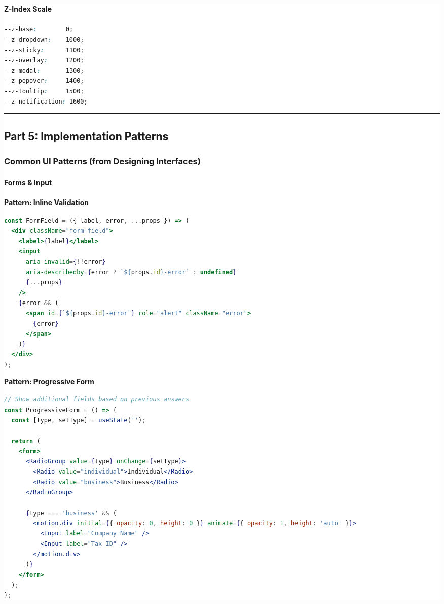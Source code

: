 #### Z-Index Scale

```css
--z-base:        0;
--z-dropdown:    1000;
--z-sticky:      1100;
--z-overlay:     1200;
--z-modal:       1300;
--z-popover:     1400;
--z-tooltip:     1500;
--z-notification: 1600;
```

---

## Part 5: Implementation Patterns

### Common UI Patterns (from Designing Interfaces)

#### Forms & Input

**Pattern: Inline Validation**
```jsx
const FormField = ({ label, error, ...props }) => (
  <div className="form-field">
    <label>{label}</label>
    <input 
      aria-invalid={!!error}
      aria-describedby={error ? `${props.id}-error` : undefined}
      {...props}
    />
    {error && (
      <span id={`${props.id}-error`} role="alert" className="error">
        {error}
      </span>
    )}
  </div>
);
```

**Pattern: Progressive Form**
```jsx
// Show additional fields based on previous answers
const ProgressiveForm = () => {
  const [type, setType] = useState('');
  
  return (
    <form>
      <RadioGroup value={type} onChange={setType}>
        <Radio value="individual">Individual</Radio>
        <Radio value="business">Business</Radio>
      </RadioGroup>
      
      {type === 'business' && (
        <motion.div initial={{ opacity: 0, height: 0 }} animate={{ opacity: 1, height: 'auto' }}>
          <Input label="Company Name" />
          <Input label="Tax ID" />
        </motion.div>
      )}
    </form>
  );
};
```
